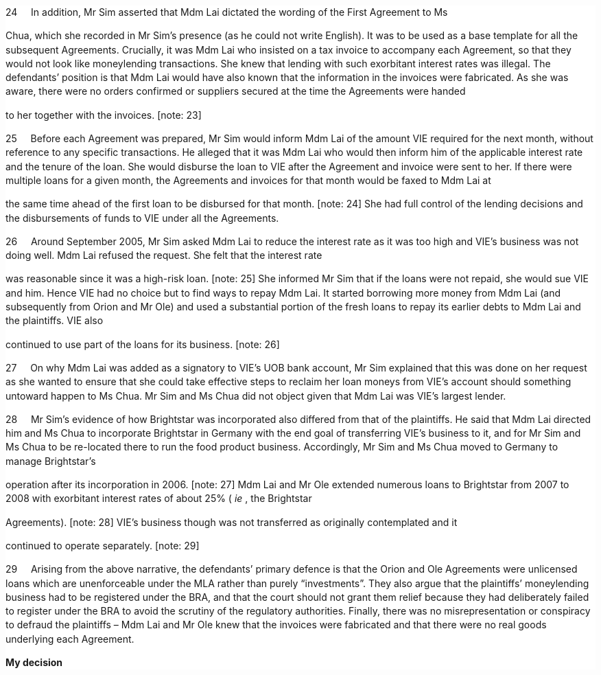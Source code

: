 24     In addition, Mr Sim asserted that Mdm Lai dictated the wording of the First Agreement to Ms 


Chua, which she recorded in Mr Sim’s presence (as he could not write English). It was to be used as a base template for all the subsequent Agreements. Crucially, it was Mdm Lai who insisted on a tax invoice to accompany each Agreement, so that they would not look like moneylending transactions. She knew that lending with such exorbitant interest rates was illegal. The defendants’ position is that Mdm Lai would have also known that the information in the invoices were fabricated. As she was aware, there were no orders confirmed or suppliers secured at the time the Agreements were handed 

to her together with the invoices. [note: 23] 

25     Before each Agreement was prepared, Mr Sim would inform Mdm Lai of the amount VIE required for the next month, without reference to any specific transactions. He alleged that it was Mdm Lai who would then inform him of the applicable interest rate and the tenure of the loan. She would disburse the loan to VIE after the Agreement and invoice were sent to her. If there were multiple loans for a given month, the Agreements and invoices for that month would be faxed to Mdm Lai at 

the same time ahead of the first loan to be disbursed for that month. [note: 24] She had full control of the lending decisions and the disbursements of funds to VIE under all the Agreements. 

26     Around September 2005, Mr Sim asked Mdm Lai to reduce the interest rate as it was too high and VIE’s business was not doing well. Mdm Lai refused the request. She felt that the interest rate 

was reasonable since it was a high-risk loan. [note: 25] She informed Mr Sim that if the loans were not repaid, she would sue VIE and him. Hence VIE had no choice but to find ways to repay Mdm Lai. It started borrowing more money from Mdm Lai (and subsequently from Orion and Mr Ole) and used a substantial portion of the fresh loans to repay its earlier debts to Mdm Lai and the plaintiffs. VIE also 

continued to use part of the loans for its business. [note: 26] 

27     On why Mdm Lai was added as a signatory to VIE’s UOB bank account, Mr Sim explained that this was done on her request as she wanted to ensure that she could take effective steps to reclaim her loan moneys from VIE’s account should something untoward happen to Ms Chua. Mr Sim and Ms Chua did not object given that Mdm Lai was VIE’s largest lender. 

28     Mr Sim’s evidence of how Brightstar was incorporated also differed from that of the plaintiffs. He said that Mdm Lai directed him and Ms Chua to incorporate Brightstar in Germany with the end goal of transferring VIE’s business to it, and for Mr Sim and Ms Chua to be re-located there to run the food product business. Accordingly, Mr Sim and Ms Chua moved to Germany to manage Brightstar’s 

operation after its incorporation in 2006. [note: 27] Mdm Lai and Mr Ole extended numerous loans to Brightstar from 2007 to 2008 with exorbitant interest rates of about 25% ( _ie_ , the Brightstar 

Agreements). [note: 28] VIE’s business though was not transferred as originally contemplated and it 

continued to operate separately. [note: 29] 

29     Arising from the above narrative, the defendants’ primary defence is that the Orion and Ole Agreements were unlicensed loans which are unenforceable under the MLA rather than purely “investments”. They also argue that the plaintiffs’ moneylending business had to be registered under the BRA, and that the court should not grant them relief because they had deliberately failed to register under the BRA to avoid the scrutiny of the regulatory authorities. Finally, there was no misrepresentation or conspiracy to defraud the plaintiffs – Mdm Lai and Mr Ole knew that the invoices were fabricated and that there were no real goods underlying each Agreement. 

**My decision** 
